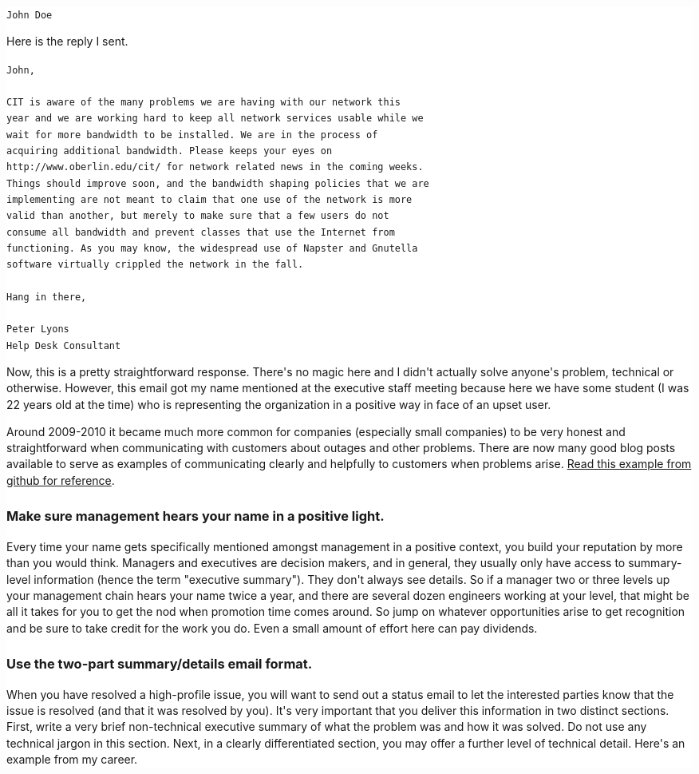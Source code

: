     John Doe

Here is the reply I sent.

    John,

    CIT is aware of the many problems we are having with our network this
    year and we are working hard to keep all network services usable while we
    wait for more bandwidth to be installed. We are in the process of
    acquiring additional bandwidth. Please keeps your eyes on
    http://www.oberlin.edu/cit/ for network related news in the coming weeks.
    Things should improve soon, and the bandwidth shaping policies that we are
    implementing are not meant to claim that one use of the network is more
    valid than another, but merely to make sure that a few users do not
    consume all bandwidth and prevent classes that use the Internet from
    functioning. As you may know, the widespread use of Napster and Gnutella
    software virtually crippled the network in the fall.

    Hang in there,

    Peter Lyons
    Help Desk Consultant

Now, this is a pretty straightforward response. There's no magic here and I didn't actually solve anyone's problem, technical or otherwise. However, this email got my name mentioned at the executive staff meeting because here we have some student (I was 22 years old at the time) who is representing the organization in a positive way in face of an upset user.

Around 2009-2010 it became much more common for companies (especially small companies) to be very honest and straightforward when communicating with customers about outages and other problems. There are now many good blog posts available to serve as examples of communicating clearly and helpfully to customers when problems arise. [Read this example from github for reference](https://github.com/blog/744-today-s-outage).

### Make sure management hears your name in a positive light.

Every time your name gets specifically mentioned amongst management in a positive context, you build your reputation by more than you would think. Managers and executives are decision makers, and in general, they usually only have access to summary-level information (hence the term "executive summary"). They don't always see details. So if a manager two or three levels up your management chain hears your name twice a year, and there are several dozen engineers working at your level, that might be all it takes for you to get the nod when promotion time comes around. So jump on whatever opportunities arise to get recognition and be sure to take credit for the work you do. Even a small amount of effort here can pay dividends.


### Use the two-part summary/details email format.

When you have resolved a high-profile issue, you will want to send out a status email to let the interested parties know that the issue is resolved (and that it was resolved by you). It's very important that you deliver this information in two distinct sections. First, write a very brief non-technical executive summary of what the problem was and how it was solved. Do not use any technical jargon in this section. Next, in a clearly differentiated section, you may offer a further level of technical detail. Here's an example from my career.
